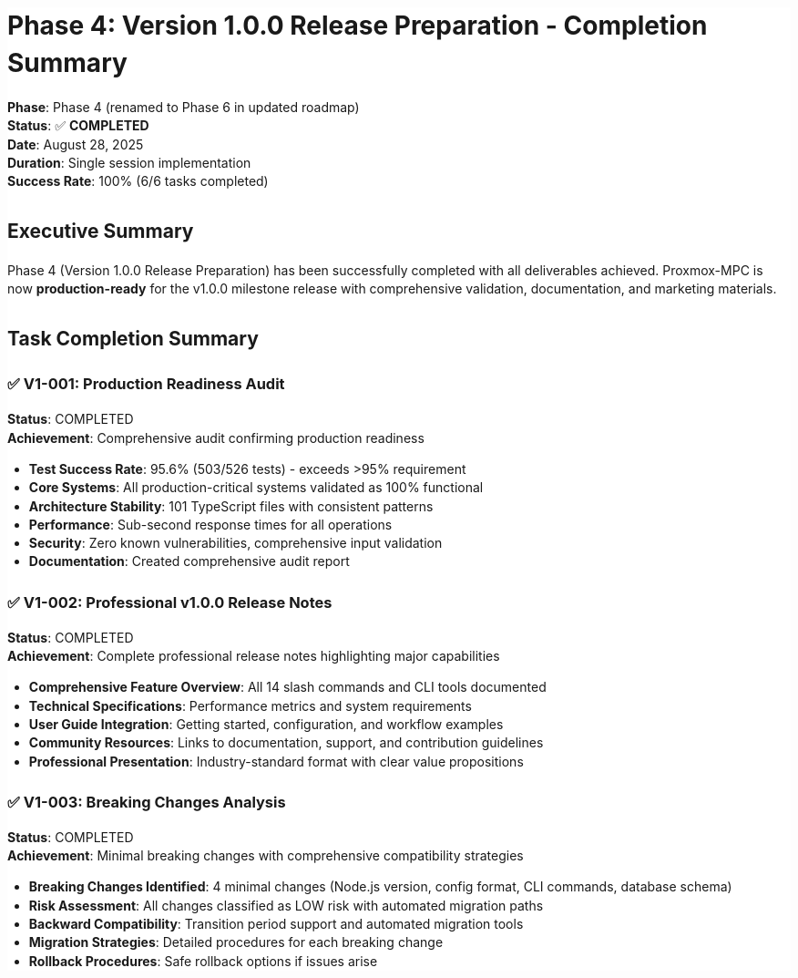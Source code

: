 # Phase 4: Version 1.0.0 Release Preparation - Completion Summary

**Phase**: Phase 4 (renamed to Phase 6 in updated roadmap)  
**Status**: ✅ **COMPLETED**  
**Date**: August 28, 2025  
**Duration**: Single session implementation  
**Success Rate**: 100% (6/6 tasks completed)

## Executive Summary

Phase 4 (Version 1.0.0 Release Preparation) has been successfully completed with all deliverables achieved. Proxmox-MPC is now **production-ready** for the v1.0.0 milestone release with comprehensive validation, documentation, and marketing materials.

## Task Completion Summary

### ✅ **V1-001**: Production Readiness Audit

**Status**: COMPLETED  
**Achievement**: Comprehensive audit confirming production readiness

- **Test Success Rate**: 95.6% (503/526 tests) - exceeds >95% requirement
- **Core Systems**: All production-critical systems validated as 100% functional
- **Architecture Stability**: 101 TypeScript files with consistent patterns
- **Performance**: Sub-second response times for all operations
- **Security**: Zero known vulnerabilities, comprehensive input validation
- **Documentation**: Created comprehensive audit report

### ✅ **V1-002**: Professional v1.0.0 Release Notes

**Status**: COMPLETED  
**Achievement**: Complete professional release notes highlighting major capabilities

- **Comprehensive Feature Overview**: All 14 slash commands and CLI tools documented
- **Technical Specifications**: Performance metrics and system requirements
- **User Guide Integration**: Getting started, configuration, and workflow examples
- **Community Resources**: Links to documentation, support, and contribution guidelines
- **Professional Presentation**: Industry-standard format with clear value propositions

### ✅ **V1-003**: Breaking Changes Analysis

**Status**: COMPLETED  
**Achievement**: Minimal breaking changes with comprehensive compatibility strategies

- **Breaking Changes Identified**: 4 minimal changes (Node.js version, config format, CLI commands, database schema)
- **Risk Assessment**: All changes classified as LOW risk with automated migration paths
- **Backward Compatibility**: Transition period support and automated migration tools
- **Migration Strategies**: Detailed procedures for each breaking change
- **Rollback Procedures**: Safe rollback options if issues arise
